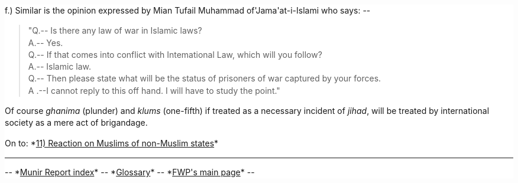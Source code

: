   
 f.) Similar is the opinion expressed by Mian Tufail Muhammad
of'Jama'at-i-Islami who says: --

> "Q.-- Is there any law of war in Islamic laws?  
> A.-- Yes.  
> Q.-- If that comes into conflict with Intemational Law, which will you
> follow?  
> A.-- Islamic law.  
> Q.-- Then please state what will be the status of prisoners of war
> captured by your forces.  
> A .--I cannot reply to this off hand. I will have to study the point."

  
Of course *ghanima* (plunder) and *klums* (one-fifth) if treated as a
necessary incident of *jihad*, will be treated by international society
as a mere act of brigandage.  


On to: \*[11) Reaction on Muslims of non-Muslim
states](1111reaction.html)\*

------------------------------------------------------------------------

-- \*[Munir Report index](index.html)\* --
\*[Glossary](../../00glossary/index.html#index)\* -- \*[FWP's main
page](http://www.columbia.edu/~fp7#fwp)\* --

  
